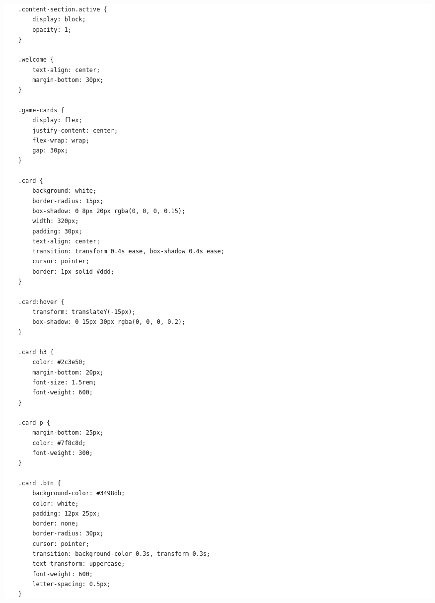         .content-section.active {
            display: block;
            opacity: 1;
        }

        .welcome {
            text-align: center;
            margin-bottom: 30px;
        }

        .game-cards {
            display: flex;
            justify-content: center;
            flex-wrap: wrap;
            gap: 30px;
        }

        .card {
            background: white;
            border-radius: 15px;
            box-shadow: 0 8px 20px rgba(0, 0, 0, 0.15);
            width: 320px;
            padding: 30px;
            text-align: center;
            transition: transform 0.4s ease, box-shadow 0.4s ease;
            cursor: pointer;
            border: 1px solid #ddd;
        }

        .card:hover {
            transform: translateY(-15px);
            box-shadow: 0 15px 30px rgba(0, 0, 0, 0.2);
        }

        .card h3 {
            color: #2c3e50;
            margin-bottom: 20px;
            font-size: 1.5rem;
            font-weight: 600;
        }

        .card p {
            margin-bottom: 25px;
            color: #7f8c8d;
            font-weight: 300;
        }

        .card .btn {
            background-color: #3498db;
            color: white;
            padding: 12px 25px;
            border: none;
            border-radius: 30px;
            cursor: pointer;
            transition: background-color 0.3s, transform 0.3s;
            text-transform: uppercase;
            font-weight: 600;
            letter-spacing: 0.5px;
        }

